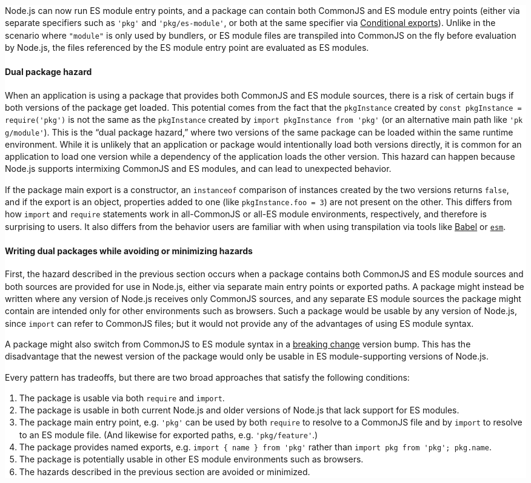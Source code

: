 Node.js can now run ES module entry points, and a package can contain both
CommonJS and ES module entry points (either via separate specifiers such as
`'pkg'` and `'pkg/es-module'`, or both at the same specifier via [Conditional
exports][]). Unlike in the scenario where `"module"` is only used by bundlers,
or ES module files are transpiled into CommonJS on the fly before evaluation by
Node.js, the files referenced by the ES module entry point are evaluated as ES
modules.

#### Dual package hazard

When an application is using a package that provides both CommonJS and ES module
sources, there is a risk of certain bugs if both versions of the package get
loaded. This potential comes from the fact that the `pkgInstance` created by
`const pkgInstance = require('pkg')` is not the same as the `pkgInstance`
created by `import pkgInstance from 'pkg'` (or an alternative main path like
`'pkg/module'`). This is the “dual package hazard,” where two versions of the
same package can be loaded within the same runtime environment. While it is
unlikely that an application or package would intentionally load both versions
directly, it is common for an application to load one version while a dependency
of the application loads the other version. This hazard can happen because
Node.js supports intermixing CommonJS and ES modules, and can lead to unexpected
behavior.

If the package main export is a constructor, an `instanceof` comparison of
instances created by the two versions returns `false`, and if the export is an
object, properties added to one (like `pkgInstance.foo = 3`) are not present on
the other. This differs from how `import` and `require` statements work in
all-CommonJS or all-ES module environments, respectively, and therefore is
surprising to users. It also differs from the behavior users are familiar with
when using transpilation via tools like [Babel][] or [`esm`][].

#### Writing dual packages while avoiding or minimizing hazards

First, the hazard described in the previous section occurs when a package
contains both CommonJS and ES module sources and both sources are provided for
use in Node.js, either via separate main entry points or exported paths. A
package might instead be written where any version of Node.js receives only
CommonJS sources, and any separate ES module sources the package might contain
are intended only for other environments such as browsers. Such a package
would be usable by any version of Node.js, since `import` can refer to CommonJS
files; but it would not provide any of the advantages of using ES module syntax.

A package might also switch from CommonJS to ES module syntax in a [breaking
change](https://semver.org/) version bump. This has the disadvantage that the
newest version of the package would only be usable in ES module-supporting
versions of Node.js.

Every pattern has tradeoffs, but there are two broad approaches that satisfy the
following conditions:

1. The package is usable via both `require` and `import`.
2. The package is usable in both current Node.js and older versions of Node.js
   that lack support for ES modules.
3. The package main entry point, e.g. `'pkg'` can be used by both `require` to
   resolve to a CommonJS file and by `import` to resolve to an ES module file.
   (And likewise for exported paths, e.g. `'pkg/feature'`.)
4. The package provides named exports, e.g. `import { name } from 'pkg'` rather
   than `import pkg from 'pkg'; pkg.name`.
5. The package is potentially usable in other ES module environments such as
   browsers.
6. The hazards described in the previous section are avoided or minimized.


[Babel]: https://babeljs.io/
[CommonJS]: (/api/modules)
[Conditional exports]: #conditional-exports
[Corepack]: (/api/corepack)
[ES module]: (/api/esm)
[ES modules]: (/api/esm)
[Node.js documentation for this section]: https://github.com/nodejs/node/blob/HEAD/doc/api/packages.md#conditions-definitions
[`"exports"`]: #exports
[`"imports"`]: #imports
[`"main"`]: #main
[`"name"`]: #name
[`"packageManager"`]: #packagemanager
[`"type"`]: #type
[`--conditions` / `-C` flag]: #resolving-user-conditions
[`--no-addons` flag]: (/api/cli#--no-addons)
[`ERR_PACKAGE_PATH_NOT_EXPORTED`]: (/api/errors#err_package_path_not_exported)
[`esm`]: https://github.com/standard-things/esm#readme
[`package.json`]: #nodejs-packagejson-field-definitions
[entry points]: #package-entry-points
[folders as modules]: (/api/modules#folders-as-modules)
[import maps]: https://github.com/WICG/import-maps
[load ECMASCript modules from CommonJS modules]: (/api/modules#the-mjs-extension)
[loader hooks]: (/api/esm#loaders)
[packages folder mapping]: https://github.com/WICG/import-maps#packages-via-trailing-slashes
[self-reference]: #self-referencing-a-package-using-its-name
[subpath exports]: #subpath-exports
[subpath imports]: #subpath-imports
[supported package managers]: (/api/corepack#supported-package-managers)
[the dual CommonJS/ES module packages section]: #dual-commonjses-module-packages
[the full specifier path]: (/api/esm#mandatory-file-extensions)